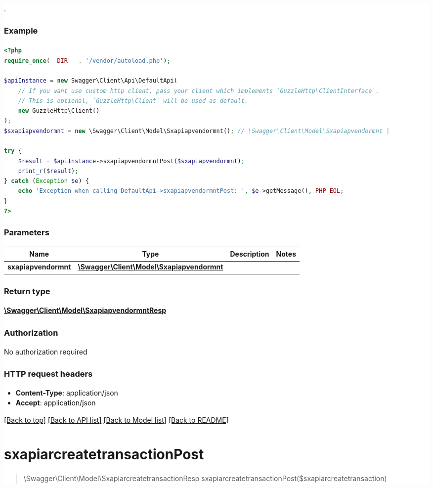 .

### Example
```php
<?php
require_once(__DIR__ . '/vendor/autoload.php');

$apiInstance = new Swagger\Client\Api\DefaultApi(
    // If you want use custom http client, pass your client which implements `GuzzleHttp\ClientInterface`.
    // This is optional, `GuzzleHttp\Client` will be used as default.
    new GuzzleHttp\Client()
);
$sxapiapvendormnt = new \Swagger\Client\Model\Sxapiapvendormnt(); // \Swagger\Client\Model\Sxapiapvendormnt | 

try {
    $result = $apiInstance->sxapiapvendormntPost($sxapiapvendormnt);
    print_r($result);
} catch (Exception $e) {
    echo 'Exception when calling DefaultApi->sxapiapvendormntPost: ', $e->getMessage(), PHP_EOL;
}
?>
```

### Parameters

Name | Type | Description  | Notes
------------- | ------------- | ------------- | -------------
 **sxapiapvendormnt** | [**\Swagger\Client\Model\Sxapiapvendormnt**](../Model/Sxapiapvendormnt.md)|  |

### Return type

[**\Swagger\Client\Model\SxapiapvendormntResp**](../Model/SxapiapvendormntResp.md)

### Authorization

No authorization required

### HTTP request headers

 - **Content-Type**: application/json
 - **Accept**: application/json

[[Back to top]](#) [[Back to API list]](../../README.md#documentation-for-api-endpoints) [[Back to Model list]](../../README.md#documentation-for-models) [[Back to README]](../../README.md)

# **sxapiarcreatetransactionPost**
> \Swagger\Client\Model\SxapiarcreatetransactionResp sxapiarcreatetransactionPost($sxapiarcreatetransaction)
